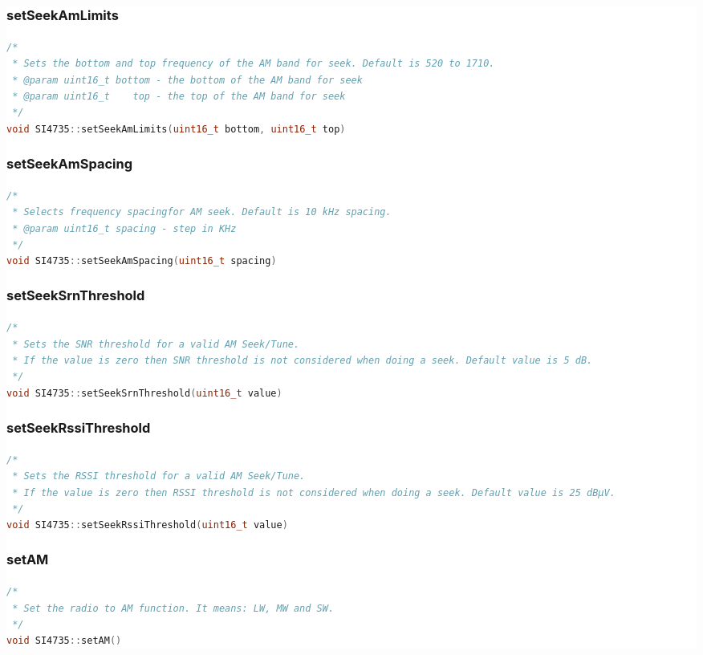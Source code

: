 
### setSeekAmLimits
```cpp
/*
 * Sets the bottom and top frequency of the AM band for seek. Default is 520 to 1710.
 * @param uint16_t bottom - the bottom of the AM band for seek
 * @param uint16_t    top - the top of the AM band for seek
 */
void SI4735::setSeekAmLimits(uint16_t bottom, uint16_t top)
```


### setSeekAmSpacing
```cpp
/*
 * Selects frequency spacingfor AM seek. Default is 10 kHz spacing.
 * @param uint16_t spacing - step in KHz
 */
void SI4735::setSeekAmSpacing(uint16_t spacing)
```

### setSeekSrnThreshold

```cpp
/*
 * Sets the SNR threshold for a valid AM Seek/Tune. 
 * If the value is zero then SNR threshold is not considered when doing a seek. Default value is 5 dB.
 */
void SI4735::setSeekSrnThreshold(uint16_t value)

```

### setSeekRssiThreshold

```cpp
/*
 * Sets the RSSI threshold for a valid AM Seek/Tune. 
 * If the value is zero then RSSI threshold is not considered when doing a seek. Default value is 25 dBμV.
 */
void SI4735::setSeekRssiThreshold(uint16_t value)

```

### setAM

```cpp
/*
 * Set the radio to AM function. It means: LW, MW and SW.
 */ 
void SI4735::setAM()
```
